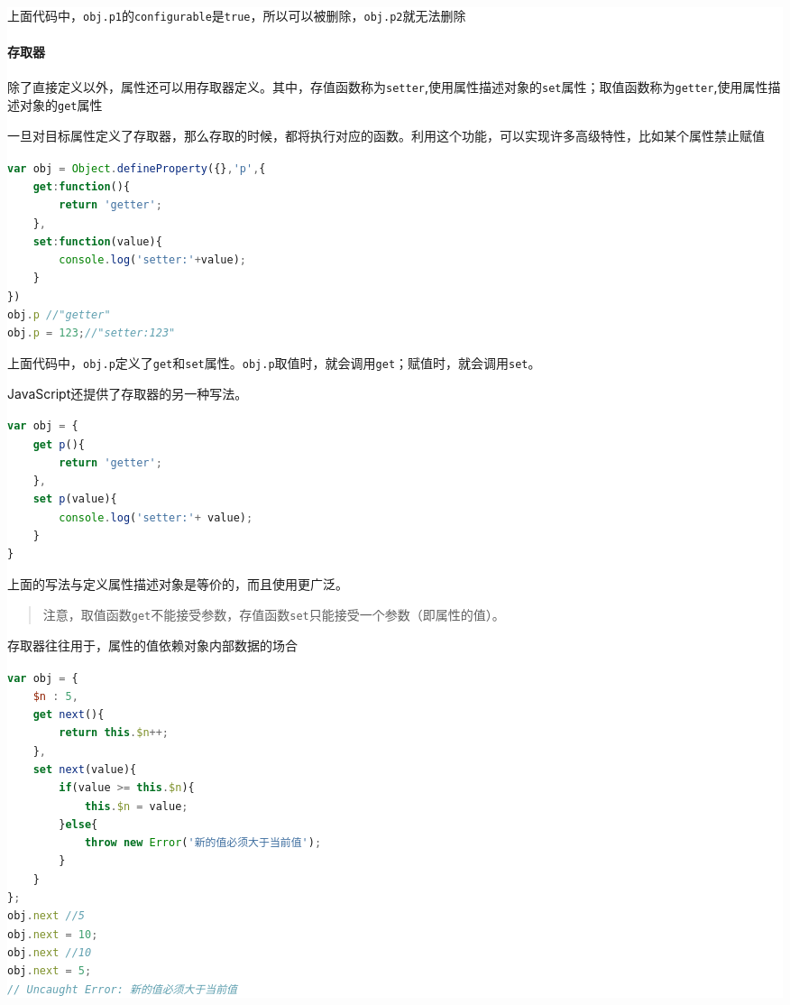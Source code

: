  上面代码中，`obj.p1`的`configurable`是`true`，所以可以被删除，`obj.p2`就无法删除 

#### 存取器

除了直接定义以外，属性还可以用存取器定义。其中，存值函数称为`setter`,使用属性描述对象的`set`属性；取值函数称为`getter`,使用属性描述对象的`get`属性

一旦对目标属性定义了存取器，那么存取的时候，都将执行对应的函数。利用这个功能，可以实现许多高级特性，比如某个属性禁止赋值

```js
var obj = Object.defineProperty({},'p',{
    get:function(){
        return 'getter';
    },
    set:function(value){
        console.log('setter:'+value);
    }
})
obj.p //"getter"
obj.p = 123;//"setter:123"
```

上面代码中，`obj.p`定义了`get`和`set`属性。`obj.p`取值时，就会调用`get`；赋值时，就会调用`set`。

JavaScript还提供了存取器的另一种写法。

```js
var obj = {
    get p(){
        return 'getter';
    },
    set p(value){
        console.log('setter:'+ value);
    }
}
```

上面的写法与定义属性描述对象是等价的，而且使用更广泛。

> 注意，取值函数`get`不能接受参数，存值函数`set`只能接受一个参数（即属性的值）。

存取器往往用于，属性的值依赖对象内部数据的场合

```js
var obj = {
    $n : 5,
    get next(){
        return this.$n++;
    },
    set next(value){
        if(value >= this.$n){
            this.$n = value;
        }else{
            throw new Error('新的值必须大于当前值');
        }
    }
};
obj.next //5
obj.next = 10;
obj.next //10
obj.next = 5;
// Uncaught Error: 新的值必须大于当前值
```
